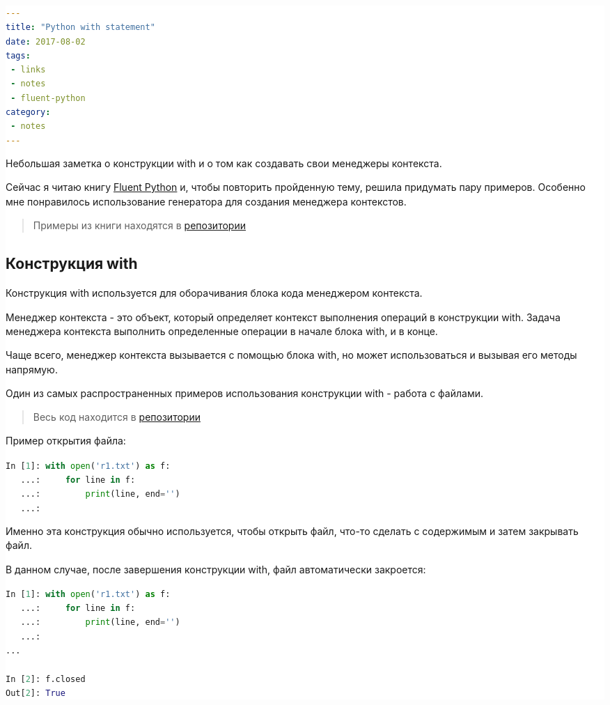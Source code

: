 ```yaml
---
title: "Python with statement"
date: 2017-08-02
tags:
 - links
 - notes
 - fluent-python
category:
 - notes
---
```


Небольшая заметка о конструкции with и о том как создавать свои менеджеры контекста.

Сейчас я читаю книгу [Fluent Python](http://shop.oreilly.com/product/0636920032519.do) и, чтобы повторить пройденную тему, решила придумать пару примеров. Особенно мне понравилось использование генератора для создания менеджера контекстов.

> Примеры из книги находятся в [репозитории](https://github.com/fluentpython/example-code/tree/master/15-context-mngr)

## Конструкция with

Конструкция with используется для оборачивания блока кода менеджером контекста.

Менеджер контекста - это объект, который определяет контекст выполнения операций в конструкции with.
Задача менеджера контекста выполнить определенные операции в начале блока with, и в конце.

Чаще всего, менеджер контекста вызывается с помощью блока with, но может использоваться и вызывая его методы напрямую.

Один из самых распространенных примеров использования конструкции with - работа с файлами.

> Весь код находится в [репозитории](https://github.com/natenka/natenka.github.io/tree/master/code_examples/python_with)

Пример открытия файла:
```python
In [1]: with open('r1.txt') as f:
   ...:     for line in f:
   ...:         print(line, end='')
   ...:
```

Именно эта конструкция обычно используется, чтобы открыть файл, что-то сделать с содержимым и затем закрывать файл.

В данном случае, после завершения конструкции with, файл автоматически закроется:
```python
In [1]: with open('r1.txt') as f:
   ...:     for line in f:
   ...:         print(line, end='')
   ...:
...

In [2]: f.closed
Out[2]: True

```
